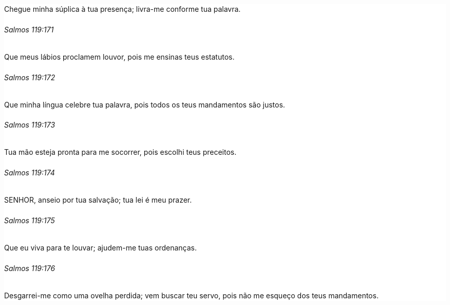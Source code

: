 Chegue minha súplica à tua presença; livra-me conforme tua palavra.

###### Salmos 119:171

Que meus lábios proclamem louvor, pois me ensinas teus estatutos.

###### Salmos 119:172

Que minha língua celebre tua palavra, pois todos os teus mandamentos são justos.

###### Salmos 119:173

Tua mão esteja pronta para me socorrer, pois escolhi teus preceitos.

###### Salmos 119:174

SENHOR, anseio por tua salvação; tua lei é meu prazer.

###### Salmos 119:175

Que eu viva para te louvar; ajudem-me tuas ordenanças.

###### Salmos 119:176

Desgarrei-me como uma ovelha perdida; vem buscar teu servo, pois não me esqueço dos teus mandamentos.

